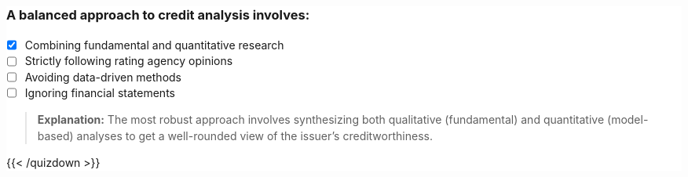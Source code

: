### A balanced approach to credit analysis involves:

- [x] Combining fundamental and quantitative research
- [ ] Strictly following rating agency opinions
- [ ] Avoiding data-driven methods
- [ ] Ignoring financial statements

> **Explanation:** The most robust approach involves synthesizing both qualitative (fundamental) and quantitative (model-based) analyses to get a well-rounded view of the issuer’s creditworthiness.

{{< /quizdown >}}
